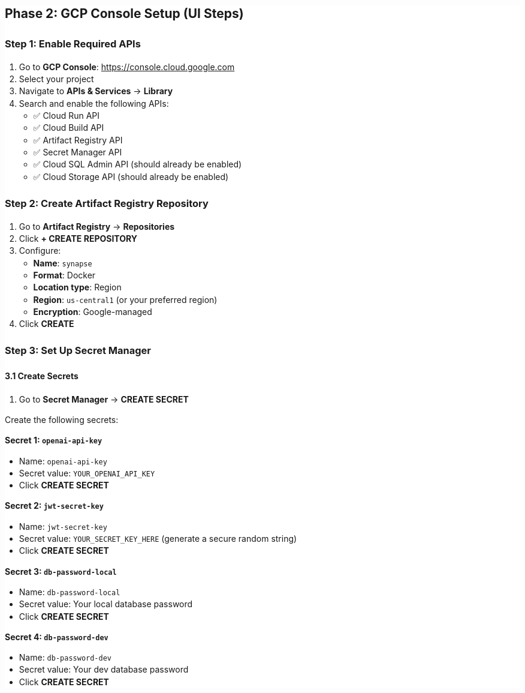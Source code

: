 
## Phase 2: GCP Console Setup (UI Steps)

### Step 1: Enable Required APIs

1. Go to **GCP Console**: https://console.cloud.google.com
2. Select your project
3. Navigate to **APIs & Services** → **Library**
4. Search and enable the following APIs:
   - ✅ Cloud Run API
   - ✅ Cloud Build API
   - ✅ Artifact Registry API
   - ✅ Secret Manager API
   - ✅ Cloud SQL Admin API (should already be enabled)
   - ✅ Cloud Storage API (should already be enabled)

### Step 2: Create Artifact Registry Repository

1. Go to **Artifact Registry** → **Repositories**
2. Click **+ CREATE REPOSITORY**
3. Configure:
   - **Name**: `synapse`
   - **Format**: Docker
   - **Location type**: Region
   - **Region**: `us-central1` (or your preferred region)
   - **Encryption**: Google-managed
4. Click **CREATE**

### Step 3: Set Up Secret Manager

#### 3.1 Create Secrets

1. Go to **Secret Manager** → **CREATE SECRET**

Create the following secrets:

**Secret 1: `openai-api-key`**
- Name: `openai-api-key`
- Secret value: `YOUR_OPENAI_API_KEY`
- Click **CREATE SECRET**

**Secret 2: `jwt-secret-key`**
- Name: `jwt-secret-key`
- Secret value: `YOUR_SECRET_KEY_HERE` (generate a secure random string)
- Click **CREATE SECRET**

**Secret 3: `db-password-local`**
- Name: `db-password-local`
- Secret value: Your local database password
- Click **CREATE SECRET**

**Secret 4: `db-password-dev`**
- Name: `db-password-dev`
- Secret value: Your dev database password
- Click **CREATE SECRET**
